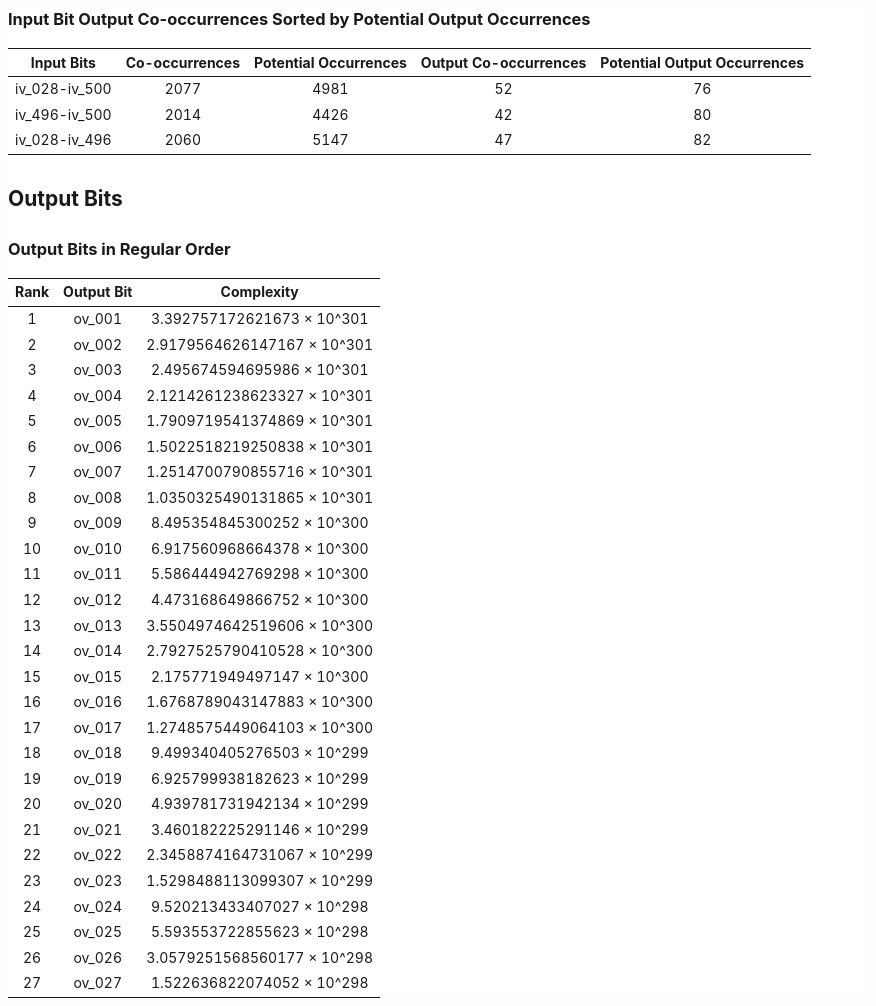 ### Input Bit Output Co-occurrences Sorted by Potential Output Occurrences

| Input Bits | Co-occurrences | Potential Occurrences | Output Co-occurrences | Potential Output Occurrences |
|:----------:|:--------------:|:---------------------:|:---------------------:|:----------------------------:|
| iv_028-iv_500 | 2077 | 4981 | 52 | 76 |
| iv_496-iv_500 | 2014 | 4426 | 42 | 80 |
| iv_028-iv_496 | 2060 | 5147 | 47 | 82 |

## Output Bits

### Output Bits in Regular Order

| Rank | Output Bit | Complexity |
|:----:|:----------:|:----------:|
| 1 | ov_001 | 3.392757172621673 × 10^301 |
| 2 | ov_002 | 2.9179564626147167 × 10^301 |
| 3 | ov_003 | 2.495674594695986 × 10^301 |
| 4 | ov_004 | 2.1214261238623327 × 10^301 |
| 5 | ov_005 | 1.7909719541374869 × 10^301 |
| 6 | ov_006 | 1.5022518219250838 × 10^301 |
| 7 | ov_007 | 1.2514700790855716 × 10^301 |
| 8 | ov_008 | 1.0350325490131865 × 10^301 |
| 9 | ov_009 | 8.495354845300252 × 10^300 |
| 10 | ov_010 | 6.917560968664378 × 10^300 |
| 11 | ov_011 | 5.586444942769298 × 10^300 |
| 12 | ov_012 | 4.473168649866752 × 10^300 |
| 13 | ov_013 | 3.5504974642519606 × 10^300 |
| 14 | ov_014 | 2.7927525790410528 × 10^300 |
| 15 | ov_015 | 2.175771949497147 × 10^300 |
| 16 | ov_016 | 1.6768789043147883 × 10^300 |
| 17 | ov_017 | 1.2748575449064103 × 10^300 |
| 18 | ov_018 | 9.499340405276503 × 10^299 |
| 19 | ov_019 | 6.925799938182623 × 10^299 |
| 20 | ov_020 | 4.939781731942134 × 10^299 |
| 21 | ov_021 | 3.460182225291146 × 10^299 |
| 22 | ov_022 | 2.3458874164731067 × 10^299 |
| 23 | ov_023 | 1.5298488113099307 × 10^299 |
| 24 | ov_024 | 9.520213433407027 × 10^298 |
| 25 | ov_025 | 5.593553722855623 × 10^298 |
| 26 | ov_026 | 3.0579251568560177 × 10^298 |
| 27 | ov_027 | 1.522636822074052 × 10^298 |